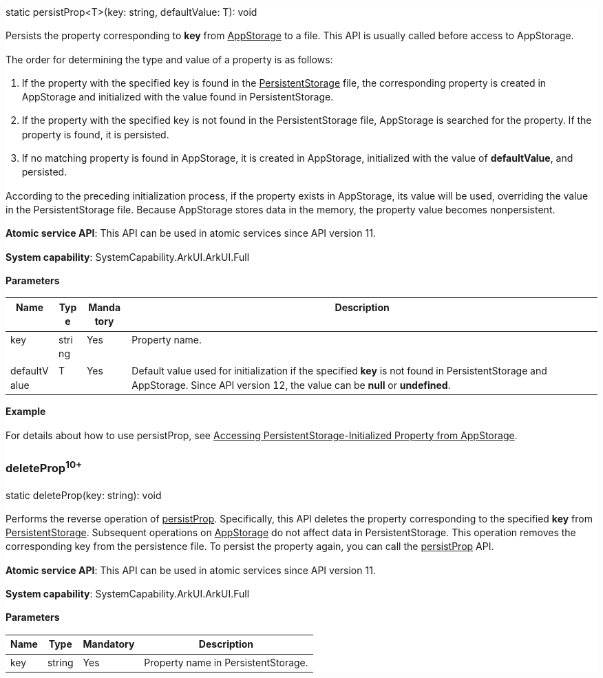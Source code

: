 static persistProp&lt;T&gt;(key: string, defaultValue: T): void

Persists the property corresponding to **key** from [AppStorage](../../../ui/state-management/arkts-appstorage.md) to a file. This API is usually called before access to AppStorage.

The order for determining the type and value of a property is as follows:

1. If the property with the specified key is found in the [PersistentStorage](../../../ui/state-management/arkts-persiststorage.md) file, the corresponding property is created in AppStorage and initialized with the value found in PersistentStorage.

2. If the property with the specified key is not found in the PersistentStorage file, AppStorage is searched for the property. If the property is found, it is persisted.

3. If no matching property is found in AppStorage, it is created in AppStorage, initialized with the value of **defaultValue**, and persisted.

According to the preceding initialization process, if the property exists in AppStorage, its value will be used, overriding the value in the PersistentStorage file. Because AppStorage stores data in the memory, the property value becomes nonpersistent.

**Atomic service API**: This API can be used in atomic services since API version 11.

**System capability**: SystemCapability.ArkUI.ArkUI.Full

**Parameters**

| Name      | Type  | Mandatory| Description                                                    |
| ------------ | ------ | ---- | ------------------------------------------------------------ |
| key          | string | Yes  | Property name.                                                    |
| defaultValue | T      | Yes  | Default value used for initialization if the specified **key** is not found in PersistentStorage and AppStorage. Since API version 12, the value can be **null** or **undefined**.|


**Example**


For details about how to use persistProp, see [Accessing PersistentStorage-Initialized Property from AppStorage](../../../ui/state-management/arkts-persiststorage.md#accessing-persistentstorage-initialized-property-from-appstorage).


### deleteProp<sup>10+</sup>

static deleteProp(key: string): void

Performs the reverse operation of [persistProp](#persistprop10). Specifically, this API deletes the property corresponding to the specified **key** from [PersistentStorage](../../../ui/state-management/arkts-persiststorage.md). Subsequent operations on [AppStorage](../../../ui/state-management/arkts-appstorage.md) do not affect data in PersistentStorage. This operation removes the corresponding key from the persistence file. To persist the property again, you can call the [persistProp](#persistprop10) API.

**Atomic service API**: This API can be used in atomic services since API version 11.

**System capability**: SystemCapability.ArkUI.ArkUI.Full

**Parameters**

| Name | Type    | Mandatory  | Description                   |
| ---- | ------ | ---- | ----------------------- |
| key  | string | Yes   | Property name in PersistentStorage.|
